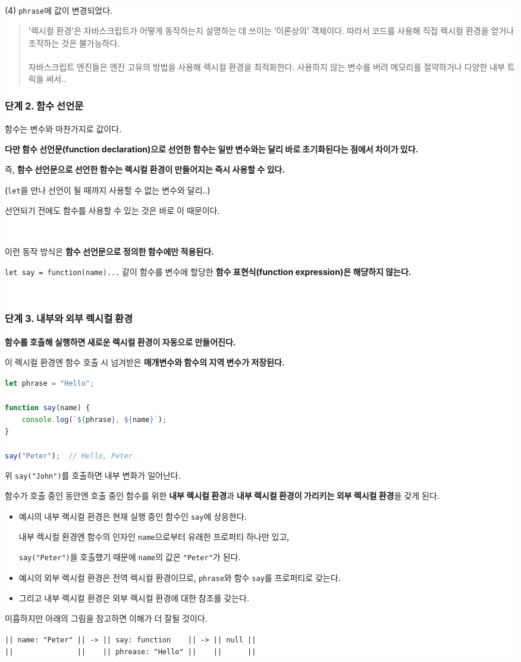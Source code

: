 (4) `phrase`에 값이 변경되었다.

> '렉시컬 환경’은 자바스크립트가 어떻게 동작하는지 설명하는 데 쓰이는 ‘이론상의’ 객체이다. 따라서 코드를 사용해 직접 렉시컬 환경을 얻거나 조작하는 것은 불가능하다. <br /><br /> 자바스크립트 엔진들은 엔진 고유의 방법을 사용해 렉시컬 환경을 최적화한다. 사용하지 않는 변수를 버려 메모리를 절약하거나 다양한 내부 트릭을 써서..

### **단계 2. 함수 선언문**

함수는 변수와 마찬가지로 값이다.

**다만 함수 선언문(function declaration)으로 선언한 함수는 일반 변수와는 달리 바로 초기화된다는 점에서 차이가 있다.**

즉, **함수 선언문으로 선언한 함수는 렉시컬 환경이 만들어지는 즉시 사용할 수 있다.** 

(`let`을 만나 선언이 될 때까지 사용할 수 없는 변수와 달리..)

선언되기 전에도 함수를 사용할 수 있는 것은 바로 이 때문이다.

<br />

이런 동작 방식은 **함수 선언문으로 정의한 함수에만 적용된다.**

`let say = function(name)...` 같이 함수를 변수에 할당한 **함수 표현식(function expression)은 해댱하지 않는다.**

<br />

### 단계 3. 내부와 외부 렉시컬 환경

**함수를 호출해 실행하면 새로운 렉시컬 환경이 자동으로 만들어진다.** 

이 렉시컬 환경엔 함수 호출 시 넘겨받은 **매개변수와 함수의 지역 변수가 저장된다.**

```js
let phrase = "Hello";

function say(name) {
    console.log(`${phrase}, ${name}`);
}

say("Peter");  // Hello, Peter
```

위 `say("John")`를 호출하면 내부 변화가 일어난다. 

함수가 호출 중인 동안엔 호출 중인 함수를 위한 **내부 렉시컬 환경**과 **내부 렉시컬 환경이 가리키는 외부 렉시컬 환경**을 갖게 된다.

- 예시의 내부 렉시컬 환경은 현재 실행 중인 함수인 `say`에 상응한다. 

  내부 렉시컬 환경엔 함수의 인자인 `name`으로부터 유래한 프로퍼티 하나만 있고,
  
  `say("Peter")`을 호출했기 때문에 `name`의 값은 `"Peter"`가 된다.

- 예시의 외부 렉시컬 환경은 전역 렉시컬 환경이므로, `phrase`와 함수 `say`를 프로퍼티로 갖는다.

- 그리고 내부 렉시컬 환경은 외부 렉시컬 환경에 대한 참조를 갖는다.

미흡하지만 아래의 그림을 참고하면 이해가 더 잘될 것이다.

```
|| name: "Peter" || -> || say: function    || -> || null ||
||               ||    || phrease: "Hello" ||    ||      ||
```
